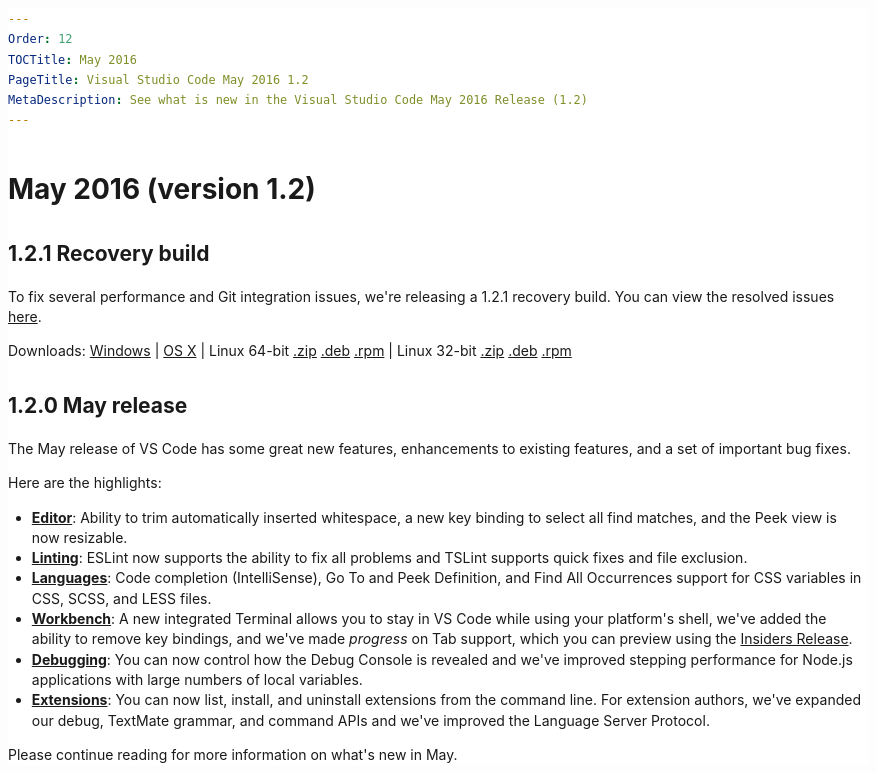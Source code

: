 ```yaml
---
Order: 12
TOCTitle: May 2016
PageTitle: Visual Studio Code May 2016 1.2
MetaDescription: See what is new in the Visual Studio Code May 2016 Release (1.2)
---
```


# May 2016 (version 1.2)

## 1.2.1 Recovery build

To fix several performance and Git integration issues, we're releasing a 1.2.1 recovery build. You can view the resolved issues [here](https://github.com/Microsoft/vscode/issues?q=milestone%3A%22June+13th+Stable+Recovery%22+is%3Aclosed).

Downloads: [Windows](https://az764295.vo.msecnd.net/stable/fe7f407b95b7f78405846188259504b34ef72761/VSCodeSetup-stable.exe) |
[OS X](https://az764295.vo.msecnd.net/stable/fe7f407b95b7f78405846188259504b34ef72761/VSCode-darwin-stable.zip) | Linux 64-bit [.zip](https://az764295.vo.msecnd.net/stable/fe7f407b95b7f78405846188259504b34ef72761/VSCode-linux-x64-stable.zip) [.deb](https://az764295.vo.msecnd.net/stable/fe7f407b95b7f78405846188259504b34ef72761/vscode-amd64.deb) [.rpm](https://az764295.vo.msecnd.net/stable/fe7f407b95b7f78405846188259504b34ef72761/vscode-x86_64.rpm) | Linux 32-bit [.zip](https://az764295.vo.msecnd.net/stable/fe7f407b95b7f78405846188259504b34ef72761/VSCode-linux-ia32-stable.zip) [.deb](https://az764295.vo.msecnd.net/stable/fe7f407b95b7f78405846188259504b34ef72761/vscode-i386.deb) [.rpm](https://az764295.vo.msecnd.net/stable/fe7f407b95b7f78405846188259504b34ef72761/vscode-i386.rpm)

## 1.2.0 May release 

The May release of VS Code has some great new features, enhancements to existing features, and a set of important bug fixes.

Here are the highlights:

* [**Editor**](#editor): Ability to trim automatically inserted whitespace, a new key binding to select all find matches, and the Peek view is now resizable.
* [**Linting**](#linters): ESLint now supports the ability to fix all problems and TSLint supports quick fixes and file exclusion.
* [**Languages**](#languages): Code completion (IntelliSense), Go To and Peek Definition, and Find All Occurrences support for CSS variables in CSS, SCSS, and LESS files.
* [**Workbench**](#workbench): A new integrated Terminal allows you to stay in VS Code while using your platform's shell, we've added the ability to remove key bindings, and we've made *progress* on Tab support, which you can preview using the [Insiders Release](/insiders).
* [**Debugging**](#debugging): You can now control how the Debug Console is revealed and we've improved stepping performance for Node.js applications with large numbers of local variables.
* [**Extensions**](#extension-authoring): You can now list, install, and uninstall extensions from the command line. For extension authors, we've expanded our debug, TextMate grammar, and command APIs and we've improved the Language Server Protocol.

Please continue reading for more information on what's new in May.
